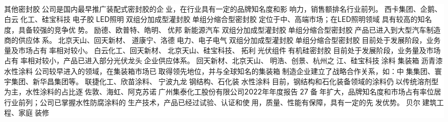 其他密封胶
公司是国内最早推广装配式密封胶的企
业，在行业具有一定的品牌知名度和影
响力，销售额排名行业前列。
西卡集团、企鹅、白云
化工、硅宝科技
电子胶
LED照明
双组分加成型灌封胶
单组分缩合型密封胶
定位于中、高端市场；在LED照明领域
具有较高的知名度，具备较强的竞争优
势。
励德、欧普特、皓明、
优邦
新能源汽车
双组分加成型灌封胶
单组分缩合型密封胶
产品已进入到大型汽车制造商的供应体
系。
北京天山、回天新材、
道康宁、洛德
电力、电子电气
双组分加成型灌封胶
单组分缩合型密封胶
目前处于发展阶段，业务量及市场占有
率相对较小。
白云化工、回天新材、
北京天山、硅宝科技、
拓利
光伏组件
有机硅密封胶
目前处于发展阶段，业务量及市场占有
率相对较小，产品已进入部分光伏龙头
企业供应体系。
回天新材、北京天山、
明浩、创景、杭州之
江、硅宝科技
涂料
集装箱
沥青漆
水性涂料
公司较早进入的领域，在集装箱市场已
取得领先地位，并与全球知名的集装箱
制造企业建立了战略合作关系，如：中
集集团、寰宇集团、新华昌集团等。
联捷化工、欣苗涂料、
宁波九龙
钢结构、石化装
水性涂料
目前，钢结构和石化装备领域的涂料仍
以传统溶剂型为主，水性涂料的占比逐
佐敦、海虹、阿克苏诺
广州集泰化工股份有限公司2022年年度报告
27
备
年扩大，品牌知名度和市场占有率位居
行业前列；公司已掌握水性防腐涂料的
生产技术，产品已经过试验、认证和使
用，质量、性能有保障，具有一定的先
发优势。
贝尔
建筑工程、家庭
装修